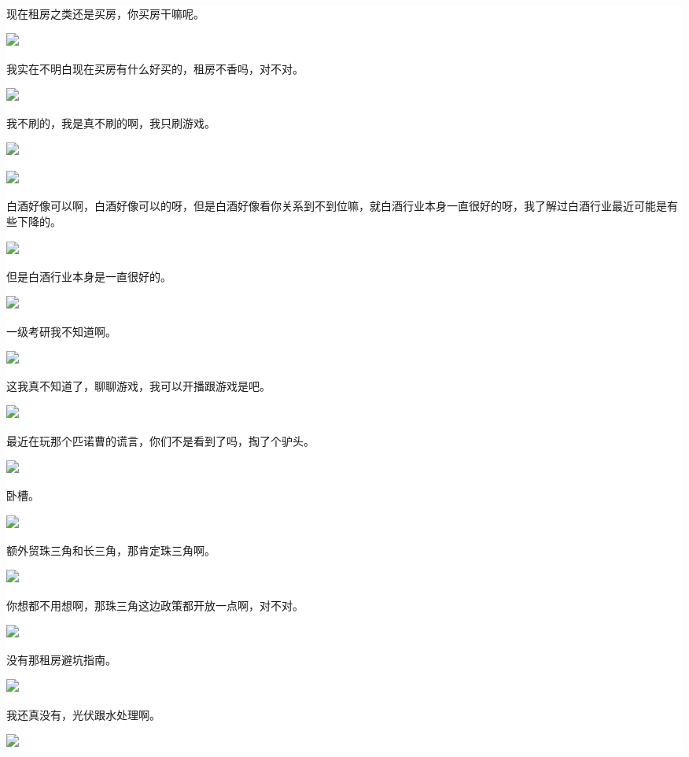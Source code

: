 现在租房之类还是买房，你买房干嘛呢。

![](img/e68b2fb84b92dcb16bdda0150f78df61_738.png)

我实在不明白现在买房有什么好买的，租房不香吗，对不对。

![](img/e68b2fb84b92dcb16bdda0150f78df61_740.png)

我不刷的，我是真不刷的啊，我只刷游戏。

![](img/e68b2fb84b92dcb16bdda0150f78df61_742.png)

![](img/e68b2fb84b92dcb16bdda0150f78df61_743.png)

白酒好像可以啊，白酒好像可以的呀，但是白酒好像看你关系到不到位嘛，就白酒行业本身一直很好的呀，我了解过白酒行业最近可能是有些下降的。



![](img/e68b2fb84b92dcb16bdda0150f78df61_745.png)

但是白酒行业本身是一直很好的。

![](img/e68b2fb84b92dcb16bdda0150f78df61_747.png)

一级考研我不知道啊。

![](img/e68b2fb84b92dcb16bdda0150f78df61_749.png)

这我真不知道了，聊聊游戏，我可以开播跟游戏是吧。

![](img/e68b2fb84b92dcb16bdda0150f78df61_751.png)

最近在玩那个匹诺曹的谎言，你们不是看到了吗，掏了个驴头。

![](img/e68b2fb84b92dcb16bdda0150f78df61_753.png)

卧槽。

![](img/e68b2fb84b92dcb16bdda0150f78df61_755.png)

额外贸珠三角和长三角，那肯定珠三角啊。

![](img/e68b2fb84b92dcb16bdda0150f78df61_757.png)

你想都不用想啊，那珠三角这边政策都开放一点啊，对不对。

![](img/e68b2fb84b92dcb16bdda0150f78df61_759.png)

没有那租房避坑指南。

![](img/e68b2fb84b92dcb16bdda0150f78df61_761.png)

我还真没有，光伏跟水处理啊。

![](img/e68b2fb84b92dcb16bdda0150f78df61_763.png)
